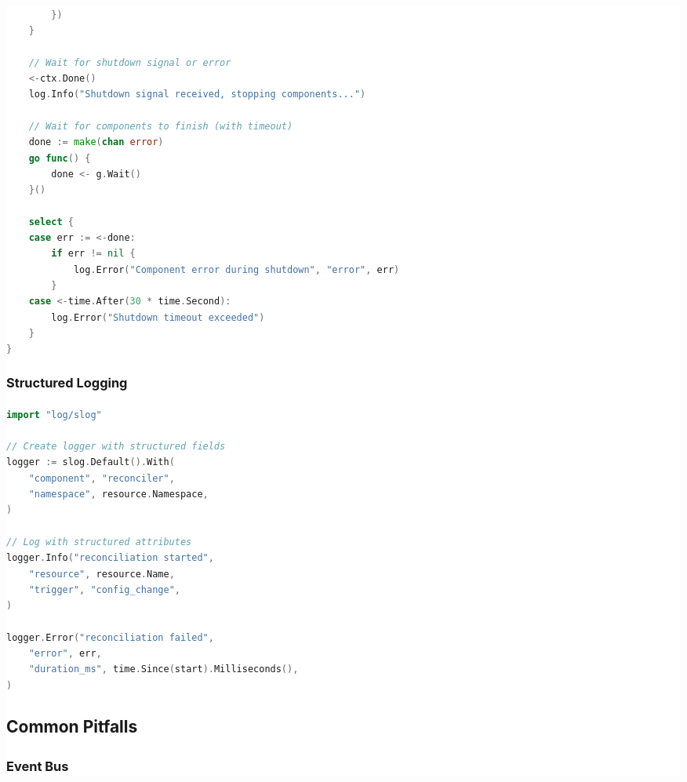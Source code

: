 ```go
        })
    }

    // Wait for shutdown signal or error
    <-ctx.Done()
    log.Info("Shutdown signal received, stopping components...")

    // Wait for components to finish (with timeout)
    done := make(chan error)
    go func() {
        done <- g.Wait()
    }()

    select {
    case err := <-done:
        if err != nil {
            log.Error("Component error during shutdown", "error", err)
        }
    case <-time.After(30 * time.Second):
        log.Error("Shutdown timeout exceeded")
    }
}
```

### Structured Logging

```go
import "log/slog"

// Create logger with structured fields
logger := slog.Default().With(
    "component", "reconciler",
    "namespace", resource.Namespace,
)

// Log with structured attributes
logger.Info("reconciliation started",
    "resource", resource.Name,
    "trigger", "config_change",
)

logger.Error("reconciliation failed",
    "error", err,
    "duration_ms", time.Since(start).Milliseconds(),
)
```

## Common Pitfalls

### Event Bus
